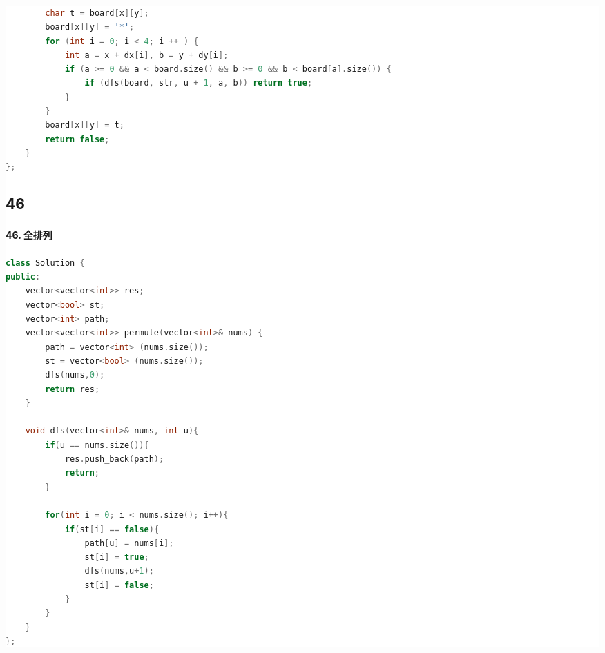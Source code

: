~~~c++
        char t = board[x][y];
        board[x][y] = '*';
        for (int i = 0; i < 4; i ++ ) {
            int a = x + dx[i], b = y + dy[i];
            if (a >= 0 && a < board.size() && b >= 0 && b < board[a].size()) {
                if (dfs(board, str, u + 1, a, b)) return true;
            }
        }
        board[x][y] = t;
        return false;
    }
};
~~~



## 46

#### [46. 全排列](https://leetcode.cn/problems/permutations/)

~~~C++
class Solution {
public:
    vector<vector<int>> res;
    vector<bool> st;
    vector<int> path;
    vector<vector<int>> permute(vector<int>& nums) {
        path = vector<int> (nums.size());
        st = vector<bool> (nums.size());
        dfs(nums,0);
        return res;
    }

    void dfs(vector<int>& nums, int u){
        if(u == nums.size()){
            res.push_back(path);
            return;
        }

        for(int i = 0; i < nums.size(); i++){
            if(st[i] == false){
                path[u] = nums[i];
                st[i] = true;
                dfs(nums,u+1);
                st[i] = false;
            }
        }
    }
};
~~~

